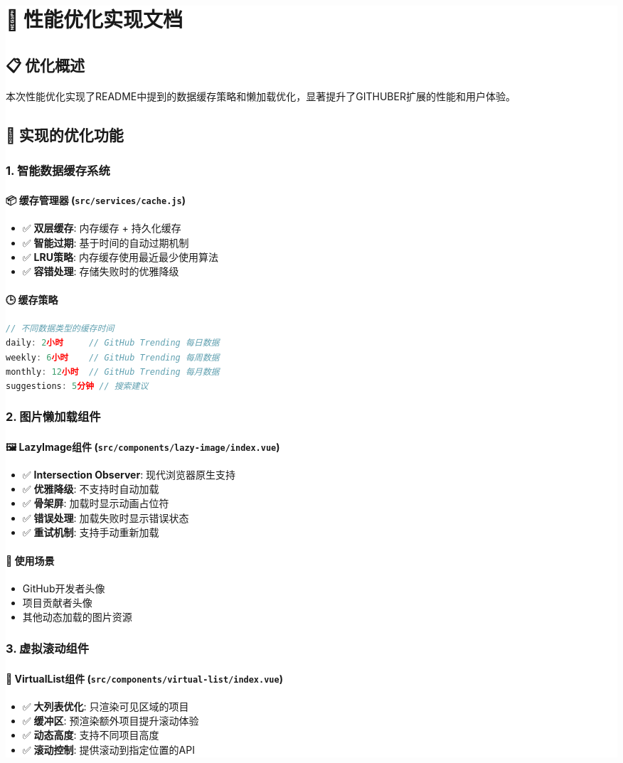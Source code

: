 # 🚀 性能优化实现文档

## 📋 **优化概述**

本次性能优化实现了README中提到的数据缓存策略和懒加载优化，显著提升了GITHUBER扩展的性能和用户体验。

## 🔧 **实现的优化功能**

### 1. **智能数据缓存系统**

#### 📦 **缓存管理器** (`src/services/cache.js`)
- ✅ **双层缓存**: 内存缓存 + 持久化缓存
- ✅ **智能过期**: 基于时间的自动过期机制
- ✅ **LRU策略**: 内存缓存使用最近最少使用算法
- ✅ **容错处理**: 存储失败时的优雅降级

#### 🕒 **缓存策略**
```javascript
// 不同数据类型的缓存时间
daily: 2小时     // GitHub Trending 每日数据
weekly: 6小时    // GitHub Trending 每周数据  
monthly: 12小时  // GitHub Trending 每月数据
suggestions: 5分钟 // 搜索建议
```

### 2. **图片懒加载组件**

#### 🖼️ **LazyImage组件** (`src/components/lazy-image/index.vue`)
- ✅ **Intersection Observer**: 现代浏览器原生支持
- ✅ **优雅降级**: 不支持时自动加载
- ✅ **骨架屏**: 加载时显示动画占位符
- ✅ **错误处理**: 加载失败时显示错误状态
- ✅ **重试机制**: 支持手动重新加载

#### 🎯 **使用场景**
- GitHub开发者头像
- 项目贡献者头像
- 其他动态加载的图片资源

### 3. **虚拟滚动组件**

#### 📜 **VirtualList组件** (`src/components/virtual-list/index.vue`)
- ✅ **大列表优化**: 只渲染可见区域的项目
- ✅ **缓冲区**: 预渲染额外项目提升滚动体验
- ✅ **动态高度**: 支持不同项目高度
- ✅ **滚动控制**: 提供滚动到指定位置的API
